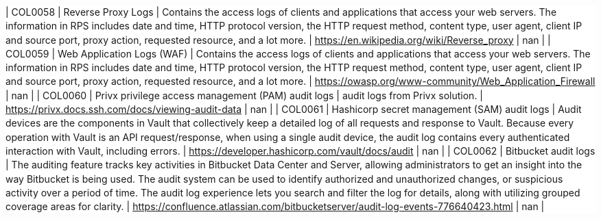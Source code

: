 | COL0058  | Reverse Proxy Logs                                 | Contains the access logs of clients and applications that access your web servers. The information in RPS includes date and time, HTTP protocol version, the HTTP request method, content type, user agent, client IP and source port, proxy action, requested resource, and a lot more.                                                                                                                                                                                                                                                                                                                                                                                                                               | https://en.wikipedia.org/wiki/Reverse_proxy                                                                                                                                          | nan                                                                        |
| COL0059  | Web Application Logs (WAF)                         | Contains the access logs of clients and applications that access your web servers. The information in RPS includes date and time, HTTP protocol version, the HTTP request method, content type, user agent, client IP and source port, proxy action, requested resource, and a lot more.                                                                                                                                                                                                                                                                                                                                                                                                                               | https://owasp.org/www-community/Web_Application_Firewall                                                                                                                             | nan                                                                        |
| COL0060  | Privx privilege access management (PAM) audit logs | audit logs from Privx solution.                                                                                                                                                                                                                                                                                                                                                                                                                                                                                                                                                                                                                                                                                        | https://privx.docs.ssh.com/docs/viewing-audit-data                                                                                                                                   | nan                                                                        |
| COL0061  | Hashicorp secret management (SAM) audit logs       | Audit devices are the components in Vault that collectively keep a detailed log of all requests and response to Vault. Because every operation with Vault is an API request/response, when using a single audit device, the audit log contains every authenticated interaction with Vault, including errors.                                                                                                                                                                                                                                                                                                                                                                                                           | https://developer.hashicorp.com/vault/docs/audit                                                                                                                                     | nan                                                                        |
| COL0062  | Bitbucket audit logs                               | The auditing feature tracks key activities in Bitbucket Data Center and Server, allowing administrators to get an insight into the way Bitbucket is being used. The audit system can be used to identify authorized and unauthorized changes, or suspicious activity over a period of time. The audit log experience lets you search and filter the log for details, along with utilizing grouped coverage areas for clarity.                                                                                                                                                                                                                                                                                          | https://confluence.atlassian.com/bitbucketserver/audit-log-events-776640423.html                                                                                                     | nan                                                                        |